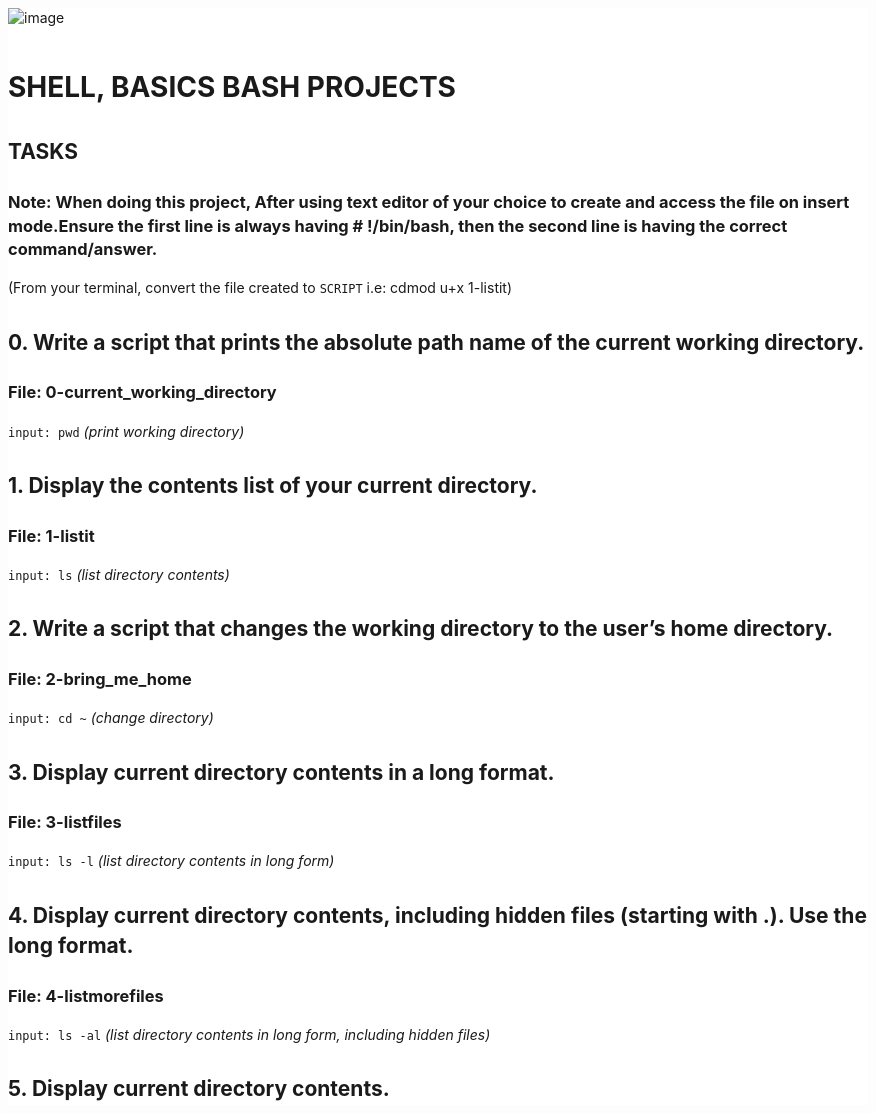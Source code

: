 ![image](https://cdn1.vc4a.com/media/2021/05/alx-banner.jpg)

# SHELL, BASICS BASH PROJECTS

## TASKS

### Note: When doing this project, After using text editor of your choice to create and access the file on insert mode.Ensure the first line is always having # !/bin/bash, then the second line is having the correct command/answer.

(From your terminal, convert the file created to `SCRIPT` i.e: cdmod u+x 1-listit)

## 0. Write a script that prints the absolute path name of the current working directory.

### File: 0-current_working_directory

`input: pwd` _(print working directory)_

## 1. Display the contents list of your current directory.

### File: 1-listit

`input: ls` _(list directory contents)_

## 2. Write a script that changes the working directory to the user’s home directory.

### File: 2-bring_me_home

`input: cd ~` _(change directory)_

## 3. Display current directory contents in a long format.

### File: 3-listfiles

`input: ls -l` _(list directory contents in long form)_

## 4. Display current directory contents, including hidden files (starting with .). Use the long format.

### File: 4-listmorefiles

`input: ls -al` _(list directory contents in long form, including hidden files)_

## 5. Display current directory contents.
